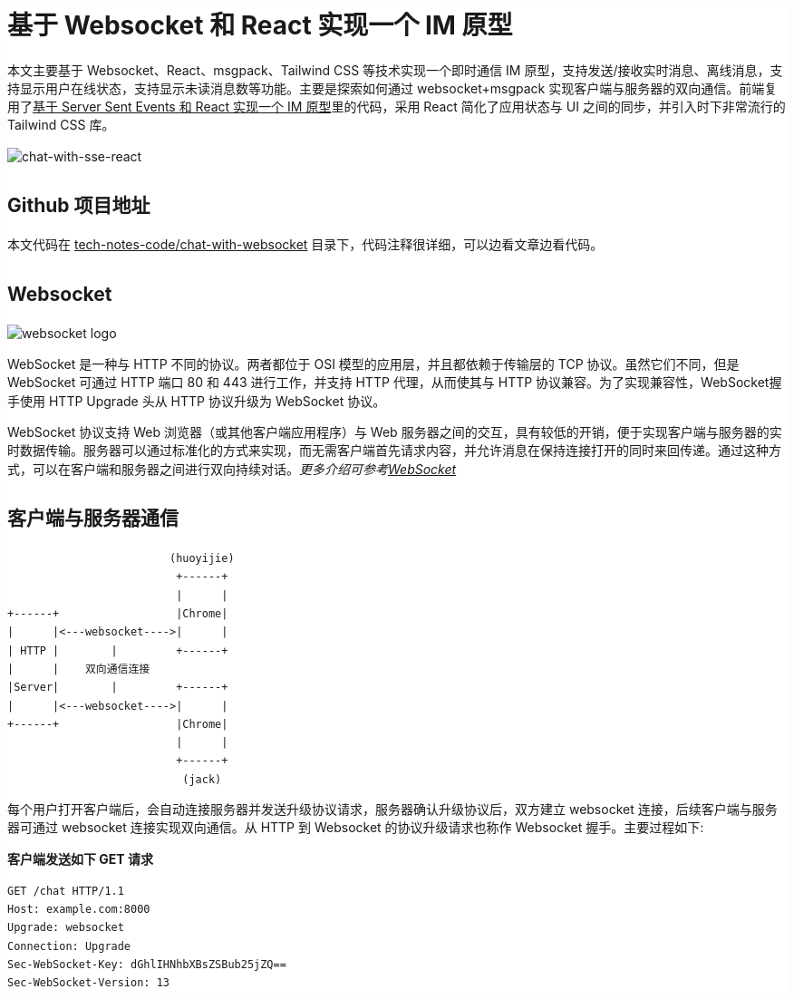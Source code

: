 # 基于 Websocket 和 React 实现一个 IM 原型

本文主要基于 Websocket、React、msgpack、Tailwind CSS 等技术实现一个即时通信 IM 原型，支持发送/接收实时消息、离线消息，支持显示用户在线状态，支持显示未读消息数等功能。主要是探索如何通过 websocket+msgpack 实现客户端与服务器的双向通信。前端复用了[基于 Server Sent Events 和 React 实现一个 IM 原型](https://huoyijie.cn/docsifys/Tech-Notes/chat-with-sse-react)里的代码，采用 React 简化了应用状态与 UI 之间的同步，并引入时下非常流行的 Tailwind CSS 库。

![chat-with-sse-react](https://cdn.huoyijie.cn/uploads/2023/07/chat-with-sse-react.png)

## Github 项目地址

本文代码在 [tech-notes-code/chat-with-websocket](https://github.com/huoyijie/tech-notes-code) 目录下，代码注释很详细，可以边看文章边看代码。

## Websocket

![websocket logo](https://cdn.huoyijie.cn/uploads/2023/07/websocket-logo.jpg)

WebSocket 是一种与 HTTP 不同的协议。两者都位于 OSI 模型的应用层，并且都依赖于传输层的 TCP 协议。虽然它们不同，但是 WebSocket 可通过 HTTP 端口 80 和 443 进行工作，并支持 HTTP 代理，从而使其与 HTTP 协议兼容。为了实现兼容性，WebSocket握手使用 HTTP Upgrade 头从 HTTP 协议升级为 WebSocket 协议。

WebSocket 协议支持 Web 浏览器（或其他客户端应用程序）与 Web 服务器之间的交互，具有较低的开销，便于实现客户端与服务器的实时数据传输。服务器可以通过标准化的方式来实现，而无需客户端首先请求内容，并允许消息在保持连接打开的同时来回传递。通过这种方式，可以在客户端和服务器之间进行双向持续对话。*更多介绍可参考[WebSocket](https://zh.wikipedia.org/zh-cn/WebSocket)*

## 客户端与服务器通信

```
                         (huoyijie)
                          +------+
                          |      |
+------+                  |Chrome|
|      |<---websocket---->|      |
| HTTP |        |         +------+
|      |    双向通信连接
|Server|        |         +------+
|      |<---websocket---->|      |
+------+                  |Chrome|
                          |      |
                          +------+
                           (jack)
```

每个用户打开客户端后，会自动连接服务器并发送升级协议请求，服务器确认升级协议后，双方建立 websocket 连接，后续客户端与服务器可通过 websocket 连接实现双向通信。从 HTTP 到 Websocket 的协议升级请求也称作 Websocket 握手。主要过程如下:

**客户端发送如下 GET 请求**

```bash
GET /chat HTTP/1.1
Host: example.com:8000
Upgrade: websocket
Connection: Upgrade
Sec-WebSocket-Key: dGhlIHNhbXBsZSBub25jZQ==
Sec-WebSocket-Version: 13
```
